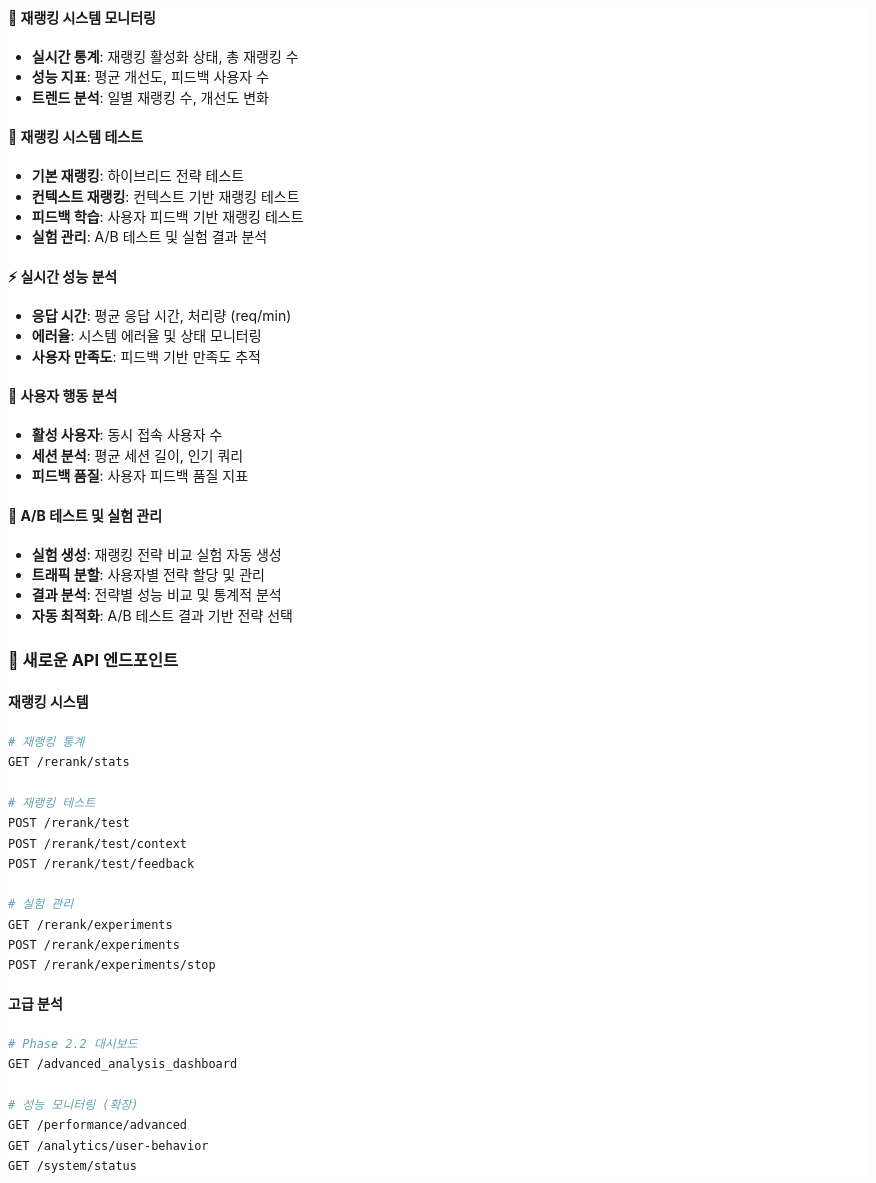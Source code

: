 #### **🔄 재랭킹 시스템 모니터링**
- **실시간 통계**: 재랭킹 활성화 상태, 총 재랭킹 수
- **성능 지표**: 평균 개선도, 피드백 사용자 수
- **트렌드 분석**: 일별 재랭킹 수, 개선도 변화

#### **🧪 재랭킹 시스템 테스트**
- **기본 재랭킹**: 하이브리드 전략 테스트
- **컨텍스트 재랭킹**: 컨텍스트 기반 재랭킹 테스트
- **피드백 학습**: 사용자 피드백 기반 재랭킹 테스트
- **실험 관리**: A/B 테스트 및 실험 결과 분석

#### **⚡ 실시간 성능 분석**
- **응답 시간**: 평균 응답 시간, 처리량 (req/min)
- **에러율**: 시스템 에러율 및 상태 모니터링
- **사용자 만족도**: 피드백 기반 만족도 추적

#### **👥 사용자 행동 분석**
- **활성 사용자**: 동시 접속 사용자 수
- **세션 분석**: 평균 세션 길이, 인기 쿼리
- **피드백 품질**: 사용자 피드백 품질 지표

#### **🧪 A/B 테스트 및 실험 관리**
- **실험 생성**: 재랭킹 전략 비교 실험 자동 생성
- **트래픽 분할**: 사용자별 전략 할당 및 관리
- **결과 분석**: 전략별 성능 비교 및 통계적 분석
- **자동 최적화**: A/B 테스트 결과 기반 전략 선택

### **🔗 새로운 API 엔드포인트**

#### **재랭킹 시스템**
```bash
# 재랭킹 통계
GET /rerank/stats

# 재랭킹 테스트
POST /rerank/test
POST /rerank/test/context
POST /rerank/test/feedback

# 실험 관리
GET /rerank/experiments
POST /rerank/experiments
POST /rerank/experiments/stop
```

#### **고급 분석**
```bash
# Phase 2.2 대시보드
GET /advanced_analysis_dashboard

# 성능 모니터링 (확장)
GET /performance/advanced
GET /analytics/user-behavior
GET /system/status
```
